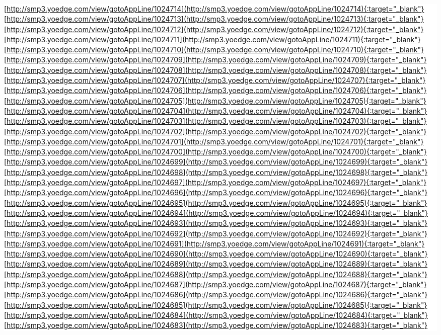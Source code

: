 [http://smp3.yoedge.com/view/gotoAppLine/1024714](http://smp3.yoedge.com/view/gotoAppLine/1024714){:target="_blank"}
[http://smp3.yoedge.com/view/gotoAppLine/1024713](http://smp3.yoedge.com/view/gotoAppLine/1024713){:target="_blank"}
[http://smp3.yoedge.com/view/gotoAppLine/1024712](http://smp3.yoedge.com/view/gotoAppLine/1024712){:target="_blank"}
[http://smp3.yoedge.com/view/gotoAppLine/1024711](http://smp3.yoedge.com/view/gotoAppLine/1024711){:target="_blank"}
[http://smp3.yoedge.com/view/gotoAppLine/1024710](http://smp3.yoedge.com/view/gotoAppLine/1024710){:target="_blank"}
[http://smp3.yoedge.com/view/gotoAppLine/1024709](http://smp3.yoedge.com/view/gotoAppLine/1024709){:target="_blank"}
[http://smp3.yoedge.com/view/gotoAppLine/1024708](http://smp3.yoedge.com/view/gotoAppLine/1024708){:target="_blank"}
[http://smp3.yoedge.com/view/gotoAppLine/1024707](http://smp3.yoedge.com/view/gotoAppLine/1024707){:target="_blank"}
[http://smp3.yoedge.com/view/gotoAppLine/1024706](http://smp3.yoedge.com/view/gotoAppLine/1024706){:target="_blank"}
[http://smp3.yoedge.com/view/gotoAppLine/1024705](http://smp3.yoedge.com/view/gotoAppLine/1024705){:target="_blank"}
[http://smp3.yoedge.com/view/gotoAppLine/1024704](http://smp3.yoedge.com/view/gotoAppLine/1024704){:target="_blank"}
[http://smp3.yoedge.com/view/gotoAppLine/1024703](http://smp3.yoedge.com/view/gotoAppLine/1024703){:target="_blank"}
[http://smp3.yoedge.com/view/gotoAppLine/1024702](http://smp3.yoedge.com/view/gotoAppLine/1024702){:target="_blank"}
[http://smp3.yoedge.com/view/gotoAppLine/1024701](http://smp3.yoedge.com/view/gotoAppLine/1024701){:target="_blank"}
[http://smp3.yoedge.com/view/gotoAppLine/1024700](http://smp3.yoedge.com/view/gotoAppLine/1024700){:target="_blank"}
[http://smp3.yoedge.com/view/gotoAppLine/1024699](http://smp3.yoedge.com/view/gotoAppLine/1024699){:target="_blank"}
[http://smp3.yoedge.com/view/gotoAppLine/1024698](http://smp3.yoedge.com/view/gotoAppLine/1024698){:target="_blank"}
[http://smp3.yoedge.com/view/gotoAppLine/1024697](http://smp3.yoedge.com/view/gotoAppLine/1024697){:target="_blank"}
[http://smp3.yoedge.com/view/gotoAppLine/1024696](http://smp3.yoedge.com/view/gotoAppLine/1024696){:target="_blank"}
[http://smp3.yoedge.com/view/gotoAppLine/1024695](http://smp3.yoedge.com/view/gotoAppLine/1024695){:target="_blank"}
[http://smp3.yoedge.com/view/gotoAppLine/1024694](http://smp3.yoedge.com/view/gotoAppLine/1024694){:target="_blank"}
[http://smp3.yoedge.com/view/gotoAppLine/1024693](http://smp3.yoedge.com/view/gotoAppLine/1024693){:target="_blank"}
[http://smp3.yoedge.com/view/gotoAppLine/1024692](http://smp3.yoedge.com/view/gotoAppLine/1024692){:target="_blank"}
[http://smp3.yoedge.com/view/gotoAppLine/1024691](http://smp3.yoedge.com/view/gotoAppLine/1024691){:target="_blank"}
[http://smp3.yoedge.com/view/gotoAppLine/1024690](http://smp3.yoedge.com/view/gotoAppLine/1024690){:target="_blank"}
[http://smp3.yoedge.com/view/gotoAppLine/1024689](http://smp3.yoedge.com/view/gotoAppLine/1024689){:target="_blank"}
[http://smp3.yoedge.com/view/gotoAppLine/1024688](http://smp3.yoedge.com/view/gotoAppLine/1024688){:target="_blank"}
[http://smp3.yoedge.com/view/gotoAppLine/1024687](http://smp3.yoedge.com/view/gotoAppLine/1024687){:target="_blank"}
[http://smp3.yoedge.com/view/gotoAppLine/1024686](http://smp3.yoedge.com/view/gotoAppLine/1024686){:target="_blank"}
[http://smp3.yoedge.com/view/gotoAppLine/1024685](http://smp3.yoedge.com/view/gotoAppLine/1024685){:target="_blank"}
[http://smp3.yoedge.com/view/gotoAppLine/1024684](http://smp3.yoedge.com/view/gotoAppLine/1024684){:target="_blank"}
[http://smp3.yoedge.com/view/gotoAppLine/1024683](http://smp3.yoedge.com/view/gotoAppLine/1024683){:target="_blank"}